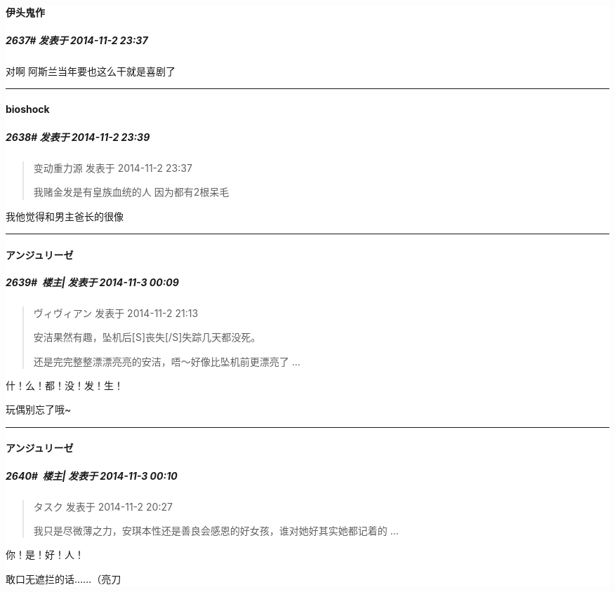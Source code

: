 ####  伊头鬼作  
##### 2637#       发表于 2014-11-2 23:37




对啊 阿斯兰当年要也这么干就是喜剧了







-----

####  bioshock  
##### 2638#       发表于 2014-11-2 23:39



<blockquote>变动重力源 发表于 2014-11-2 23:37

我赌金发是有皇族血统的人 因为都有2根呆毛</blockquote>
我他觉得和男主爸长的很像







-----

####  アンジュリーゼ  
##### 2639#         楼主| 发表于 2014-11-3 00:09



<blockquote>ヴィヴィアン 发表于 2014-11-2 21:13

安洁果然有趣，坠机后[S]丧失[/S]失踪几天都没死。

还是完完整整漂漂亮亮的安洁，唔～好像比坠机前更漂亮了 ...</blockquote>
什！么！都！没！发！生！

玩偶别忘了哦~







-----

####  アンジュリーゼ  
##### 2640#         楼主| 发表于 2014-11-3 00:10



<blockquote>タスク 发表于 2014-11-2 20:27

我只是尽微薄之力，安琪本性还是善良会感恩的好女孩，谁对她好其实她都记着的 ...</blockquote>
你！是！好！人！

敢口无遮拦的话……（亮刀
